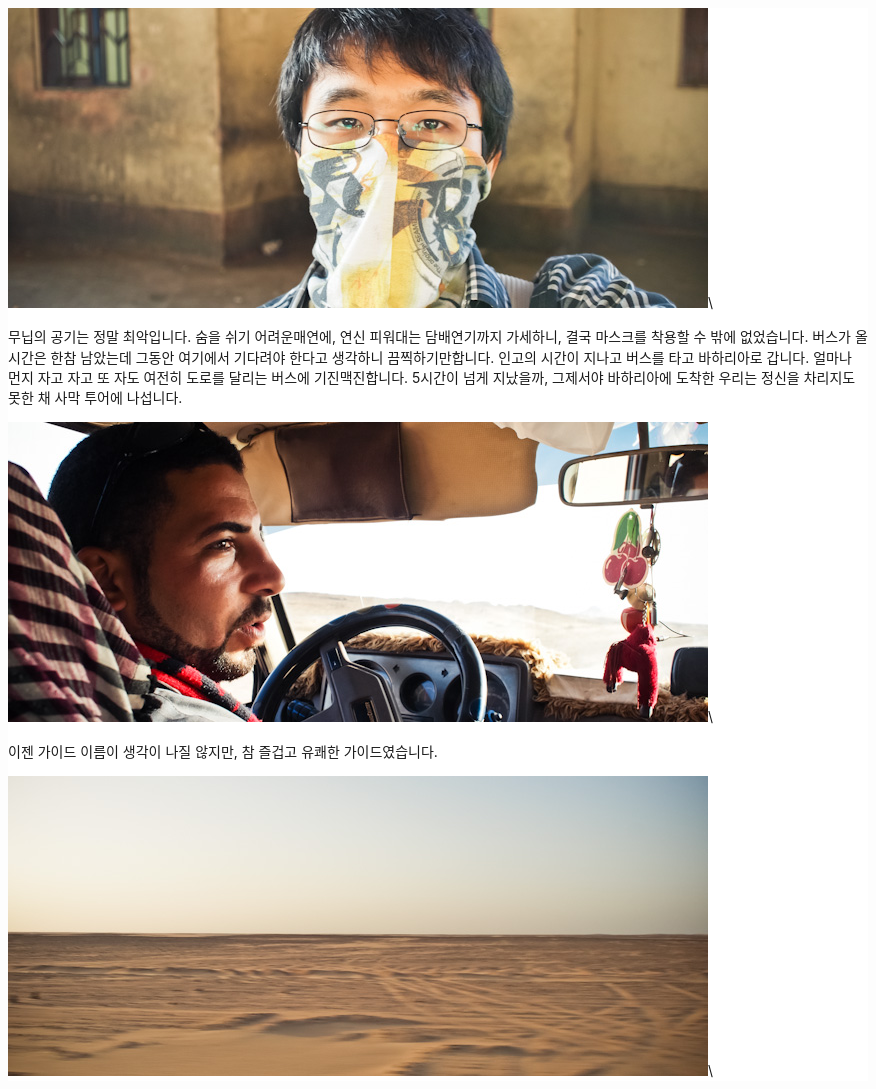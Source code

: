 ![담배연기 피하기 위해 두건 쓴 우리들](/media/page/travel/egypt/egypt-110.jpg)\

무닙의 공기는 정말 최악입니다.  숨을 쉬기 어려운매연에, 연신 피워대는
담배연기까지 가세하니, 결국 마스크를 착용할 수 밖에 없었습니다.  버스가 올
시간은 한참 남았는데 그동안 여기에서 기다려야 한다고 생각하니
끔찍하기만합니다.  인고의 시간이 지나고 버스를 타고 바하리아로 갑니다.  얼마나
먼지 자고 자고 또 자도 여전히 도로를 달리는 버스에 기진맥진합니다.  5시간이
넘게 지났을까, 그제서야 바하리아에 도착한 우리는 정신을 차리지도 못한 채 사막
투어에 나섭니다.

![유쾌한 가이드](/media/page/travel/egypt/egypt-135.jpg)\

이젠 가이드 이름이 생각이 나질 않지만, 참 즐겁고 유쾌한 가이드였습니다.

![백사막 가는 길](/media/page/travel/egypt/egypt-143.jpg)\
